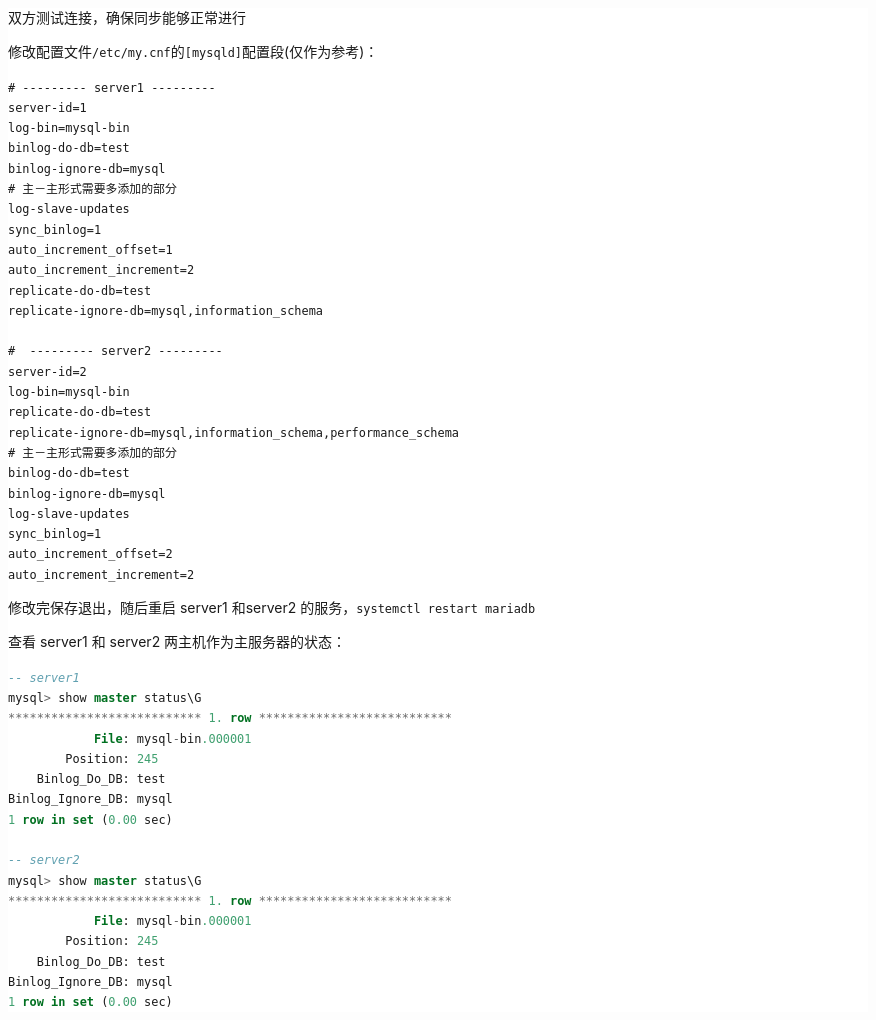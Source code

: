 双方测试连接，确保同步能够正常进行

修改配置文件`/etc/my.cnf`的`[mysqld]`配置段(仅作为参考)：

```shell
# --------- server1 --------- 
server-id=1
log-bin=mysql-bin 
binlog-do-db=test
binlog-ignore-db=mysql
# 主－主形式需要多添加的部分
log-slave-updates
sync_binlog=1
auto_increment_offset=1
auto_increment_increment=2
replicate-do-db=test
replicate-ignore-db=mysql,information_schema

#  --------- server2 ---------
server-id=2
log-bin=mysql-bin 
replicate-do-db=test
replicate-ignore-db=mysql,information_schema,performance_schema
# 主－主形式需要多添加的部分
binlog-do-db=test
binlog-ignore-db=mysql
log-slave-updates
sync_binlog=1
auto_increment_offset=2
auto_increment_increment=2
```

修改完保存退出，随后重启 server1 和server2 的服务，`systemctl restart mariadb`

查看 server1 和 server2 两主机作为主服务器的状态：

```sql
-- server1
mysql> show master status\G
*************************** 1. row ***************************
            File: mysql-bin.000001
        Position: 245
    Binlog_Do_DB: test
Binlog_Ignore_DB: mysql
1 row in set (0.00 sec)

-- server2
mysql> show master status\G
*************************** 1. row ***************************
            File: mysql-bin.000001
        Position: 245
    Binlog_Do_DB: test
Binlog_Ignore_DB: mysql
1 row in set (0.00 sec)
```
